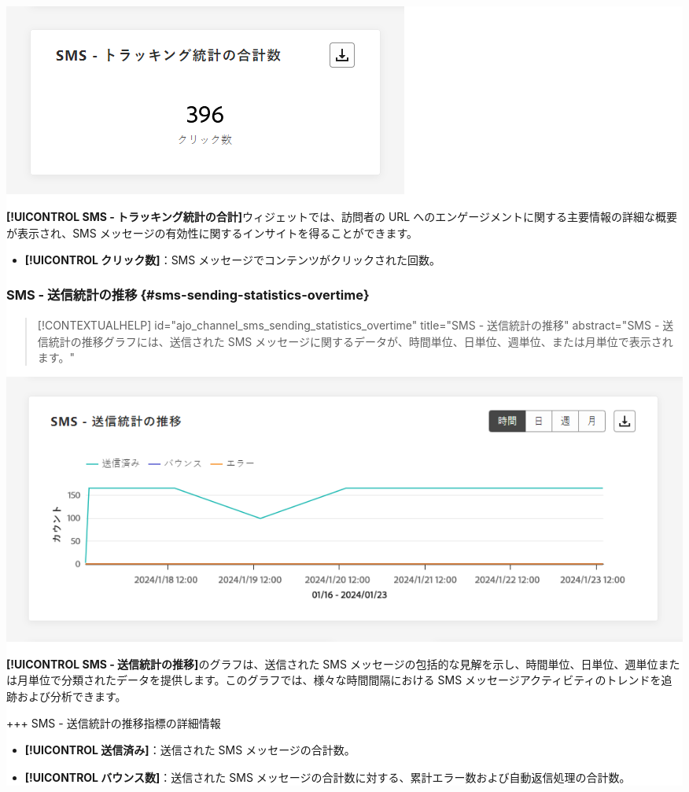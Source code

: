 ![](assets/channel_sms_tracking.png)

**[!UICONTROL SMS - トラッキング統計の合計]**&#x200B;ウィジェットでは、訪問者の URL へのエンゲージメントに関する主要情報の詳細な概要が表示され、SMS メッセージの有効性に関するインサイトを得ることができます。

* **[!UICONTROL クリック数]**：SMS メッセージでコンテンツがクリックされた回数。

### SMS - 送信統計の推移 {#sms-sending-statistics-overtime}

>[!CONTEXTUALHELP]
>id="ajo_channel_sms_sending_statistics_overtime"
>title="SMS - 送信統計の推移"
>abstract="SMS - 送信統計の推移グラフには、送信された SMS メッセージに関するデータが、時間単位、日単位、週単位、または月単位で表示されます。"

![](assets/channel_sms_sending_overtime.png)

**[!UICONTROL SMS - 送信統計の推移]**&#x200B;のグラフは、送信された SMS メッセージの包括的な見解を示し、時間単位、日単位、週単位または月単位で分類されたデータを提供します。このグラフでは、様々な時間間隔における SMS メッセージアクティビティのトレンドを追跡および分析できます。

+++ SMS - 送信統計の推移指標の詳細情報

* **[!UICONTROL 送信済み]**：送信された SMS メッセージの合計数。

* **[!UICONTROL バウンス数]**：送信された SMS メッセージの合計数に対する、累計エラー数および自動返信処理の合計数。
